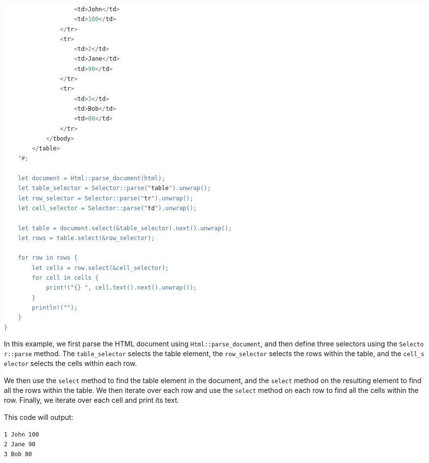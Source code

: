 ```rust
                    <td>John</td>
                    <td>100</td>
                </tr>
                <tr>
                    <td>2</td>
                    <td>Jane</td>
                    <td>90</td>
                </tr>
                <tr>
                    <td>3</td>
                    <td>Bob</td>
                    <td>80</td>
                </tr>
            </tbody>
        </table>
    "#;

    let document = Html::parse_document(html);
    let table_selector = Selector::parse("table").unwrap();
    let row_selector = Selector::parse("tr").unwrap();
    let cell_selector = Selector::parse("td").unwrap();

    let table = document.select(&table_selector).next().unwrap();
    let rows = table.select(&row_selector);

    for row in rows {
        let cells = row.select(&cell_selector);
        for cell in cells {
            print!("{} ", cell.text().next().unwrap());
        }
        println!("");
    }
}
```

In this example, we first parse the HTML document using `Html::parse_document`, and then define three selectors using the `Selector::parse` method. The `table_selector` selects the table element, the `row_selector` selects the rows within the table, and the `cell_selector` selects the cells within each row.

We then use the `select` method to find the table element in the document, and the `select` method on the resulting element to find all the rows within the table. We then iterate over each row and use the `select` method on each row to find all the cells within the row. Finally, we iterate over each cell and print its text.

This code will output:

```
1 John 100 
2 Jane 90 
3 Bob 80 
```
